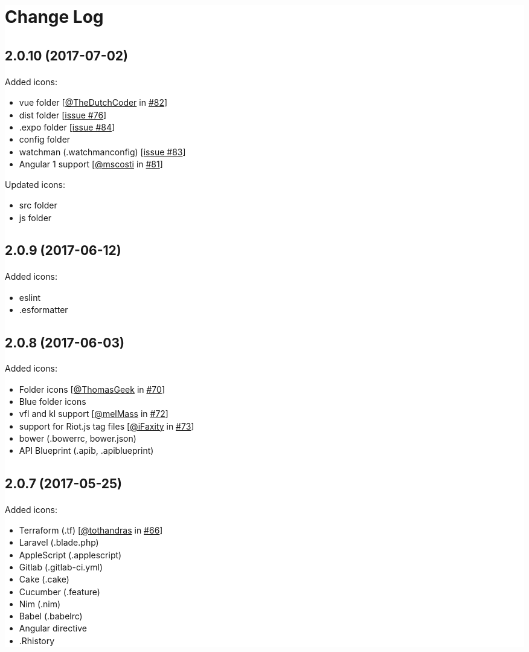 # Change Log

## 2.0.10 (2017-07-02)
Added icons:
- vue folder [[@TheDutchCoder](https://github.com/TheDutchCoder) in [#82](https://github.com/PKief/vscode-material-icon-theme/pull/82)]
- dist folder [[issue #76](https://github.com/PKief/vscode-material-icon-theme/issues/76)]
- .expo folder [[issue #84](https://github.com/PKief/vscode-material-icon-theme/issues/84)]
- config folder
- watchman (.watchmanconfig) [[issue #83](https://github.com/PKief/vscode-material-icon-theme/issues/83)]
- Angular 1 support [[@mscosti](https://github.com/mscosti) in [#81](https://github.com/PKief/vscode-material-icon-theme/pull/81)]

Updated icons:
- src folder
- js folder

## 2.0.9 (2017-06-12)
Added icons:
- eslint
- .esformatter

## 2.0.8 (2017-06-03)
Added icons:
- Folder icons [[@ThomasGeek](https://github.com/ThomasGeek) in [#70](https://github.com/PKief/vscode-material-icon-theme/pull/70)]
- Blue folder icons
- vfl and kl support [[@melMass](https://github.com/melMass) in [#72](https://github.com/PKief/vscode-material-icon-theme/pull/72)]
- support for Riot.js tag files [[@iFaxity](https://github.com/iFaxity) in [#73](https://github.com/PKief/vscode-material-icon-theme/pull/73)]
- bower (.bowerrc, bower.json)
- API Blueprint (.apib, .apiblueprint)

## 2.0.7 (2017-05-25)
Added icons:
- Terraform (.tf) [[@tothandras](https://github.com/tothandras) in [#66](https://github.com/PKief/vscode-material-icon-theme/pull/66)]
- Laravel (.blade.php)
- AppleScript (.applescript)
- Gitlab (.gitlab-ci.yml)
- Cake (.cake)
- Cucumber (.feature)
- Nim (.nim)
- Babel (.babelrc)
- Angular directive
- .Rhistory
